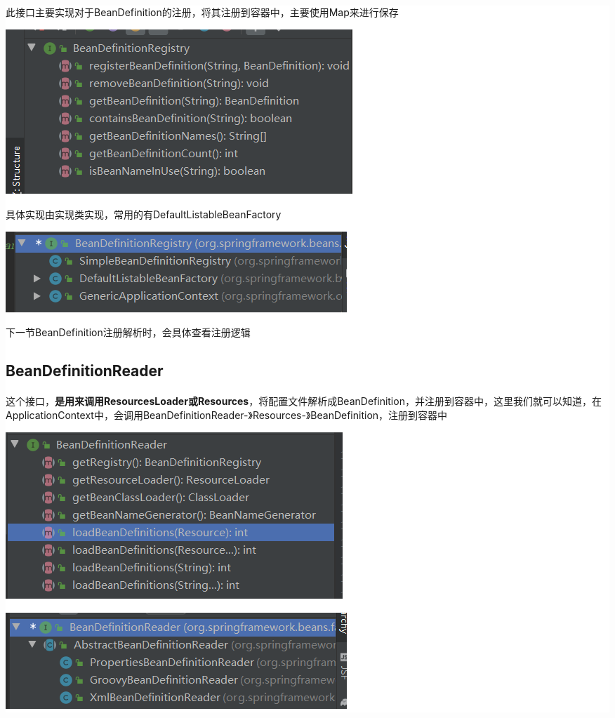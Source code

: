 此接口主要实现对于BeanDefinition的注册，将其注册到容器中，主要使用Map来进行保存

![1590050387957](image/1590050387957.png)

具体实现由实现类实现，常用的有DefaultListableBeanFactory

![1590050413095](image/1590050413095.png)

下一节BeanDefinition注册解析时，会具体查看注册逻辑

## BeanDefinitionReader

这个接口，**是用来调用ResourcesLoader或Resources**，将配置文件解析成BeanDefinition，并注册到容器中，这里我们就可以知道，在ApplicationContext中，会调用BeanDefinitionReader-》Resources-》BeanDefinition，注册到容器中

![1590030212145](image/1590030212145.png)

![1590030813546](image/1590030813546.png)
